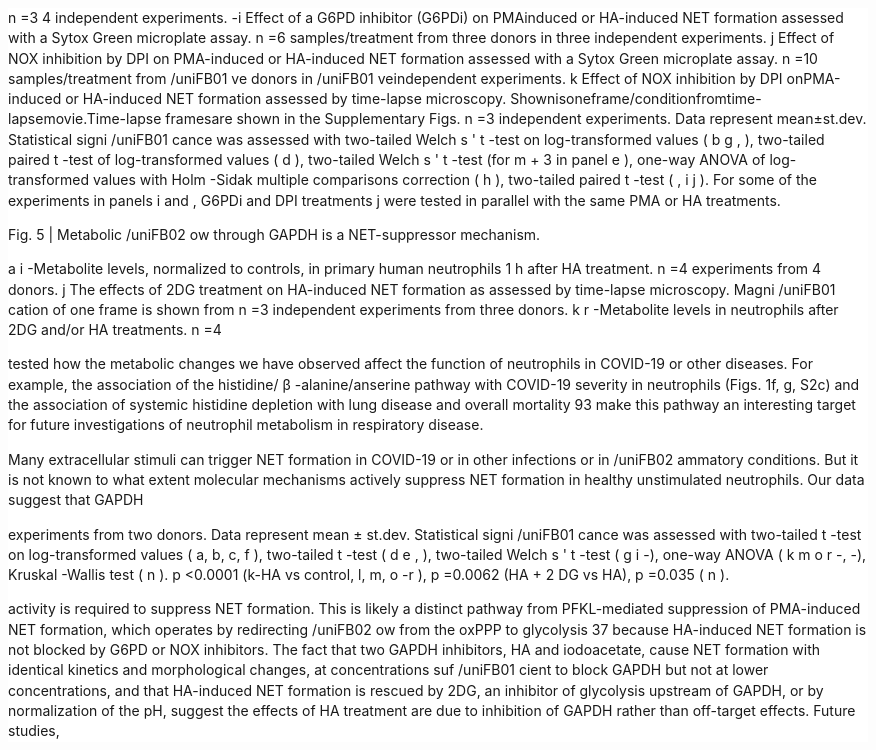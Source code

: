 

n =3 4 independent experiments. -i Effect of a G6PD inhibitor (G6PDi) on PMAinduced or HA-induced NET formation assessed with a Sytox Green microplate assay. n =6 samples/treatment from three donors in three independent experiments. j Effect of NOX inhibition by DPI on PMA-induced or HA-induced NET formation assessed with a Sytox Green microplate assay. n =10 samples/treatment from /uniFB01 ve donors in /uniFB01 veindependent experiments. k Effect of NOX inhibition by DPI onPMA-induced or HA-induced NET formation assessed by time-lapse microscopy. Shownisoneframe/conditionfromtime-lapsemovie.Time-lapse framesare shown in the Supplementary Figs. n =3 independent experiments. Data represent mean±st.dev. Statistical signi /uniFB01 cance was assessed with two-tailed Welch s ' t -test on log-transformed values ( b g , ), two-tailed paired t -test of log-transformed values ( d ), two-tailed Welch s ' t -test (for m + 3 in panel e ), one-way ANOVA of log-transformed values with Holm -Sidak multiple comparisons correction ( h ), two-tailed paired t -test ( , i j ). For some of the experiments in panels i and , G6PDi and DPI treatments j were tested in parallel with the same PMA or HA treatments.



















Fig. 5 | Metabolic /uniFB02 ow through GAPDH is a NET-suppressor mechanism.



a i -Metabolite levels, normalized to controls, in primary human neutrophils 1 h after HA treatment. n =4 experiments from 4 donors. j The effects of 2DG treatment on HA-induced NET formation as assessed by time-lapse microscopy. Magni /uniFB01 cation of one frame is shown from n =3 independent experiments from three donors. k r -Metabolite levels in neutrophils after 2DG and/or HA treatments. n =4

tested how the metabolic changes we have observed affect the function of neutrophils in COVID-19 or other diseases. For example, the association of the histidine/ β -alanine/anserine pathway with COVID-19 severity in neutrophils (Figs. 1f, g, S2c) and the association of systemic histidine depletion with lung disease and overall mortality 93 make this pathway an interesting target for future investigations of neutrophil metabolism in respiratory disease.

Many extracellular stimuli can trigger NET formation in COVID-19 or in other infections or in /uniFB02 ammatory conditions. But it is not known to what extent molecular mechanisms actively suppress NET formation in healthy unstimulated neutrophils. Our data suggest that GAPDH





experiments from two donors. Data represent mean ± st.dev. Statistical signi /uniFB01 cance was assessed with two-tailed t -test on log-transformed values ( a, b, c, f ), two-tailed t -test ( d e , ), two-tailed Welch s ' t -test ( g i -), one-way ANOVA ( k m o r -, -), Kruskal -Wallis test ( n ). p &lt;0.0001 (k-HA vs control, l, m, o -r ), p =0.0062 (HA + 2 DG vs HA), p =0.035 ( n ).



activity is required to suppress NET formation. This is likely a distinct pathway from PFKL-mediated suppression of PMA-induced NET formation, which operates by redirecting /uniFB02 ow from the oxPPP to glycolysis 37 because HA-induced NET formation is not blocked by G6PD or NOX inhibitors. The fact that two GAPDH inhibitors, HA and iodoacetate, cause NET formation with identical kinetics and morphological changes, at concentrations suf /uniFB01 cient to block GAPDH but not at lower concentrations, and that HA-induced NET formation is rescued by 2DG, an inhibitor of glycolysis upstream of GAPDH, or by normalization of the pH, suggest the effects of HA treatment are due to inhibition of GAPDH rather than off-target effects. Future studies,
